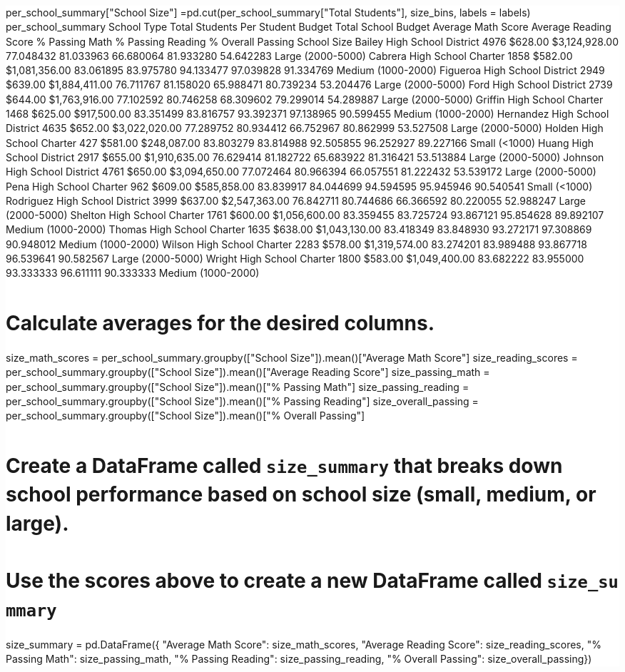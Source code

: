 per_school_summary["School Size"] =pd.cut(per_school_summary["Total Students"], size_bins, labels = labels)
per_school_summary
School Type	Total Students	Per Student Budget	Total School Budget	Average Math Score	Average Reading Score	% Passing Math	% Passing Reading	% Overall Passing	School Size
Bailey High School	District	4976	$628.00	$3,124,928.00	77.048432	81.033963	66.680064	81.933280	54.642283	Large (2000-5000)
Cabrera High School	Charter	1858	$582.00	$1,081,356.00	83.061895	83.975780	94.133477	97.039828	91.334769	Medium (1000-2000)
Figueroa High School	District	2949	$639.00	$1,884,411.00	76.711767	81.158020	65.988471	80.739234	53.204476	Large (2000-5000)
Ford High School	District	2739	$644.00	$1,763,916.00	77.102592	80.746258	68.309602	79.299014	54.289887	Large (2000-5000)
Griffin High School	Charter	1468	$625.00	$917,500.00	83.351499	83.816757	93.392371	97.138965	90.599455	Medium (1000-2000)
Hernandez High School	District	4635	$652.00	$3,022,020.00	77.289752	80.934412	66.752967	80.862999	53.527508	Large (2000-5000)
Holden High School	Charter	427	$581.00	$248,087.00	83.803279	83.814988	92.505855	96.252927	89.227166	Small (<1000)
Huang High School	District	2917	$655.00	$1,910,635.00	76.629414	81.182722	65.683922	81.316421	53.513884	Large (2000-5000)
Johnson High School	District	4761	$650.00	$3,094,650.00	77.072464	80.966394	66.057551	81.222432	53.539172	Large (2000-5000)
Pena High School	Charter	962	$609.00	$585,858.00	83.839917	84.044699	94.594595	95.945946	90.540541	Small (<1000)
Rodriguez High School	District	3999	$637.00	$2,547,363.00	76.842711	80.744686	66.366592	80.220055	52.988247	Large (2000-5000)
Shelton High School	Charter	1761	$600.00	$1,056,600.00	83.359455	83.725724	93.867121	95.854628	89.892107	Medium (1000-2000)
Thomas High School	Charter	1635	$638.00	$1,043,130.00	83.418349	83.848930	93.272171	97.308869	90.948012	Medium (1000-2000)
Wilson High School	Charter	2283	$578.00	$1,319,574.00	83.274201	83.989488	93.867718	96.539641	90.582567	Large (2000-5000)
Wright High School	Charter	1800	$583.00	$1,049,400.00	83.682222	83.955000	93.333333	96.611111	90.333333	Medium (1000-2000)
# Calculate averages for the desired columns. 
size_math_scores = per_school_summary.groupby(["School Size"]).mean()["Average Math Score"]
size_reading_scores = per_school_summary.groupby(["School Size"]).mean()["Average Reading Score"]
size_passing_math = per_school_summary.groupby(["School Size"]).mean()["% Passing Math"]
size_passing_reading = per_school_summary.groupby(["School Size"]).mean()["% Passing Reading"]
size_overall_passing = per_school_summary.groupby(["School Size"]).mean()["% Overall Passing"]
# Create a DataFrame called `size_summary` that breaks down school performance based on school size (small, medium, or large).
# Use the scores above to create a new DataFrame called `size_summary`
size_summary = pd.DataFrame({
    "Average Math Score": size_math_scores,
    "Average Reading Score": size_reading_scores,
    "% Passing Math": size_passing_math,
    "% Passing Reading": size_passing_reading,
    "% Overall Passing": size_overall_passing})
